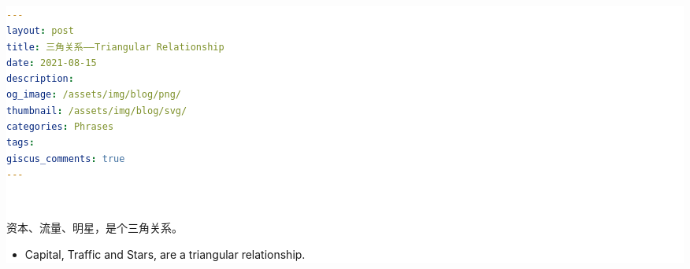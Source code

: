 ```yaml
---
layout: post
title: 三角关系——Triangular Relationship
date: 2021-08-15
description:
og_image: /assets/img/blog/png/
thumbnail: /assets/img/blog/svg/
categories: Phrases
tags:
giscus_comments: true
---
```


<img src="/assets/img/blog/svg/" alt="" style="width:100%">

资本、流量、明星，是个三角关系。

- Capital, Traffic and Stars, are a triangular relationship.
